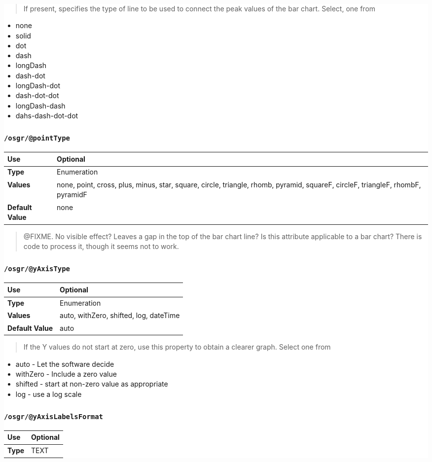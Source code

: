 > If present, specifies the type of line to be used to
> connect the peak values of the bar chart. Select, one from


  * none
  * solid
  * dot
  * dash
  * longDash
  * dash-dot
  * longDash-dot
  * dash-dot-dot
  * longDash-dash
  * dahs-dash-dot-dot



### `/osgr/@pointType` ###

| **Use** | Optional|
|:--------|:--------|
| **Type** | Enumeration |
| **Values** | none, point, cross, plus, minus, star, square, circle, triangle, rhomb, pyramid, squareF, circleF, triangleF, rhombF, pyramidF |
| **Default Value** | none |

> @FIXME. No visible effect? Leaves a gap in the top of
> the bar chart line? Is this attribute applicable to a bar chart?
> There is code to process it, though it seems not to
> work.

### `/osgr/@yAxisType` ###

| **Use** | Optional|
|:--------|:--------|
| **Type** | Enumeration |
| **Values** | auto, withZero, shifted, log, dateTime |
| **Default Value** | auto |

> If the Y values do not start at zero, use this property
> to obtain a clearer graph. Select one from

  * auto - Let the software decide
  * withZero - Include a zero value
  * shifted - start at non-zero value as appropriate
  * log - use a log scale


### `/osgr/@yAxisLabelsFormat` ###

| **Use** | Optional|
|:--------|:--------|
| **Type** | TEXT |
